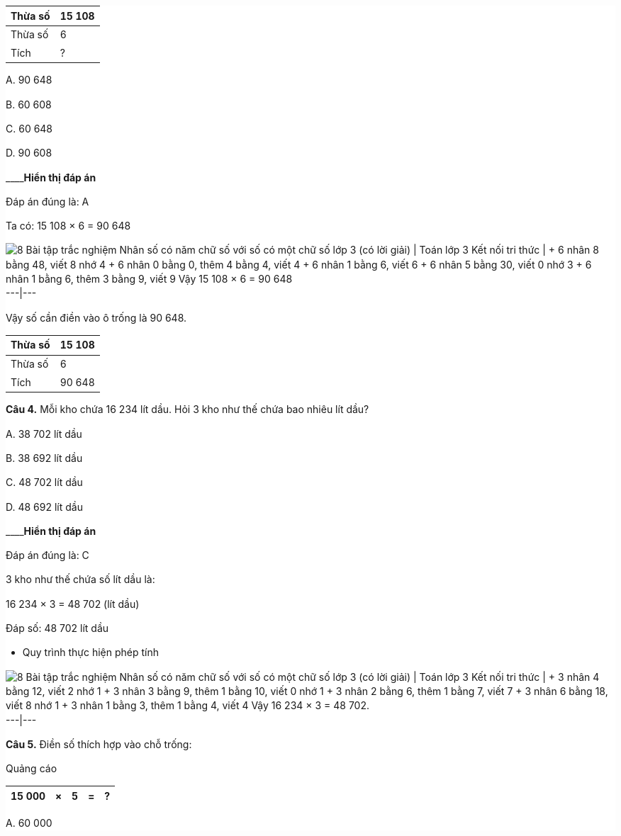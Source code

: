 Thừa số |  15 108  
---|---  
Thừa số |  6  
Tích |  ?  
  
A. 90 648

B. 60 608

C. 60 648

D. 90 608

____**Hiển thị đáp án**

Đáp án đúng là: A

Ta có: 15 108 × 6 = 90 648

![8 Bài tập trắc nghiệm Nhân số có năm chữ số với số có một chữ số lớp 3 \(có lời giải\) | Toán lớp 3 Kết nối tri thức](https://vietjack.com/toan-3-kn/images/trac-nghiem-bai-70-nhan-so-co-nam-chu-so-voi-so-co-mot-2.PNG) |  \+ 6 nhân 8 bằng 48, viết 8 nhớ 4 \+ 6 nhân 0 bằng 0, thêm 4 bằng 4, viết 4 \+ 6 nhân 1 bằng 6, viết 6 \+ 6 nhân 5 bằng 30, viết 0 nhớ 3 \+ 6 nhân 1 bằng 6, thêm 3 bằng 9, viết 9 Vậy 15 108 × 6 = 90 648  
---|---  
  
Vậy số cần điền vào ô trống là 90 648.

Thừa số |  15 108  
---|---  
Thừa số |  6  
Tích |  90 648  
  
**Câu 4.** Mỗi kho chứa 16 234 lít dầu. Hỏi 3 kho như thế chứa bao nhiêu lít dầu?

A. 38 702 lít dầu

B. 38 692 lít dầu

C. 48 702 lít dầu

D. 48 692 lít dầu

____**Hiển thị đáp án**

Đáp án đúng là: C

3 kho như thế chứa số lít dầu là:

16 234 × 3 = 48 702 (lít dầu)

Đáp số: 48 702 lít dầu

* Quy trình thực hiện phép tính

![8 Bài tập trắc nghiệm Nhân số có năm chữ số với số có một chữ số lớp 3 \(có lời giải\) | Toán lớp 3 Kết nối tri thức](https://vietjack.com/toan-3-kn/images/trac-nghiem-bai-70-nhan-so-co-nam-chu-so-voi-so-co-mot-3.PNG) |  \+ 3 nhân 4 bằng 12, viết 2 nhớ 1 \+ 3 nhân 3 bằng 9, thêm 1 bằng 10, viết 0 nhớ 1 \+ 3 nhân 2 bằng 6, thêm 1 bằng 7, viết 7 \+ 3 nhân 6 bằng 18, viết 8 nhớ 1 \+ 3 nhân 1 bằng 3, thêm 1 bằng 4, viết 4 Vậy 16 234 × 3 = 48 702.  
---|---  
  
**Câu 5.** Điền số thích hợp vào chỗ trống:

Quảng cáo

15 000 |  × |  5 |  = |  ?  
---|---|---|---|---  
  
A. 60 000
